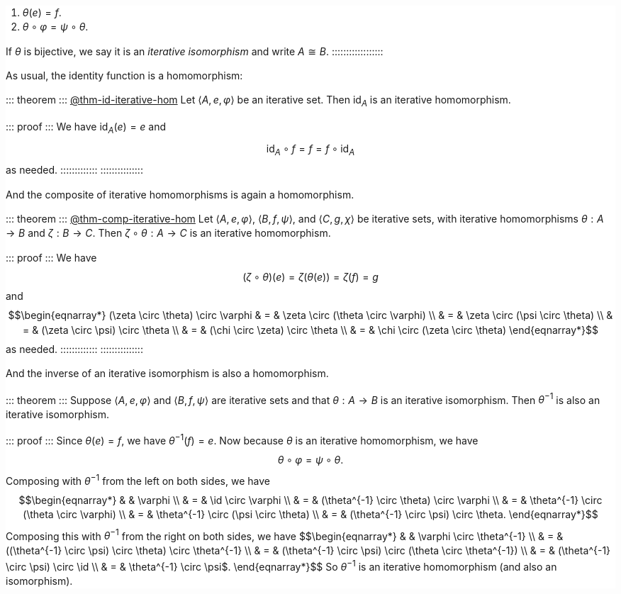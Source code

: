 1. $\theta(e) = f$.
2. $\theta \circ \varphi = \psi \circ \theta$.

If $\theta$ is bijective, we say it is an _iterative isomorphism_ and write $A \cong B$.
::::::::::::::::::

As usual, the identity function is a homomorphism:

::: theorem :::
[@thm-id-iterative-hom]()
Let $\langle A, e, \varphi \rangle$ be an iterative set. Then $\mathsf{id}_A$ is an iterative homomorphism.

::: proof :::
We have $\mathsf{id}_A(e) = e$ and $$\mathsf{id}_A \circ f = f = f \circ \mathsf{id}_A$$ as needed.
:::::::::::::
:::::::::::::::

And the composite of iterative homomorphisms is again a homomorphism.

::: theorem :::
[@thm-comp-iterative-hom]()
Let $\langle A, e, \varphi \rangle$, $\langle B, f, \psi \rangle$, and $\langle C, g, \chi \rangle$ be iterative sets, with iterative homomorphisms $\theta : A \rightarrow B$ and $\zeta : B \rightarrow C$. Then $\zeta \circ \theta : A \rightarrow C$ is an iterative homomorphism.

::: proof :::
We have $$(\zeta \circ \theta)(e) = \zeta(\theta(e)) = \zeta(f) = g$$ and
$$\begin{eqnarray*}
(\zeta \circ \theta) \circ \varphi
 & = & \zeta \circ (\theta \circ \varphi) \\
 & = & \zeta \circ (\psi \circ \theta) \\
 & = & (\zeta \circ \psi) \circ \theta \\
 & = & (\chi \circ \zeta) \circ \theta \\
 & = & \chi \circ (\zeta \circ \theta)
\end{eqnarray*}$$
as needed.
:::::::::::::
:::::::::::::::

And the inverse of an iterative isomorphism is also a homomorphism.

::: theorem :::
Suppose $\langle A, e, \varphi \rangle$ and $\langle B, f, \psi \rangle$ are iterative sets and that $\theta : A \rightarrow B$ is an iterative isomorphism. Then $\theta^{-1}$ is also an iterative isomorphism.

::: proof :::
Since $\theta(e) = f$, we have $\theta^{-1}(f) = e$. Now because $\theta$ is an iterative homomorphism, we have $$\theta \circ \varphi = \psi \circ \theta.$$ Composing with $\theta^{-1}$ from the left on both sides, we have
$$\begin{eqnarray*}
 &   & \varphi \\
 & = & \id \circ \varphi \\
 & = & (\theta^{-1} \circ \theta) \circ \varphi \\
 & = & \theta^{-1} \circ (\theta \circ \varphi) \\
 & = & \theta^{-1} \circ (\psi \circ \theta) \\
 & = & (\theta^{-1} \circ \psi) \circ \theta.
\end{eqnarray*}$$
Composing this with $\theta^{-1}$ from the right on both sides, we have
$$\begin{eqnarray*}
 &   & \varphi \circ \theta^{-1} \\
 & = & ((\theta^{-1} \circ \psi) \circ \theta) \circ \theta^{-1} \\
 & = & (\theta^{-1} \circ \psi) \circ (\theta \circ \theta^{-1}) \\
 & = & (\theta^{-1} \circ \psi) \circ \id \\
 & = & \theta^{-1} \circ \psi$.
\end{eqnarray*}$$
So $\theta^{-1}$ is an iterative homomorphism (and also an isomorphism).